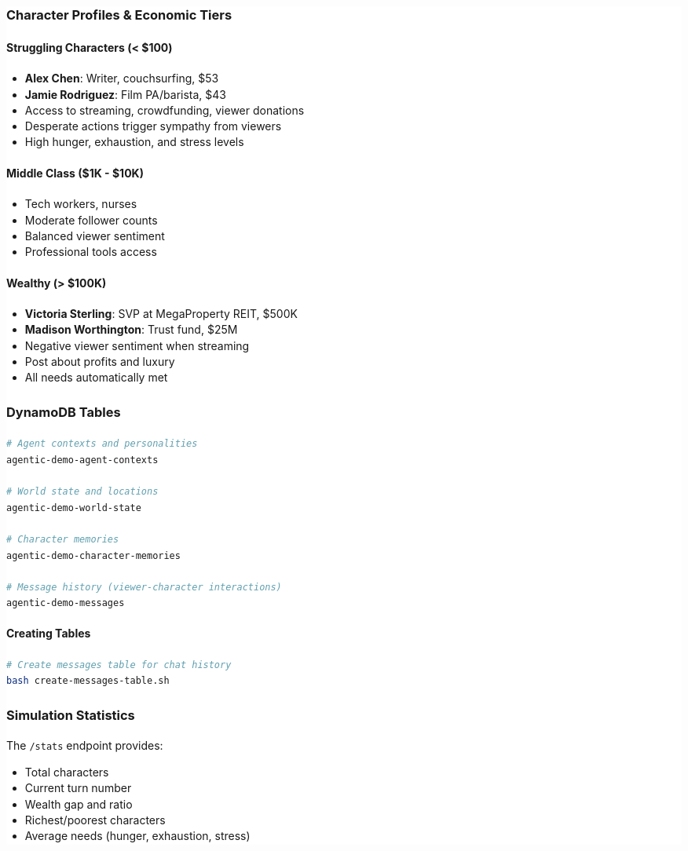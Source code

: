 ### Character Profiles & Economic Tiers

#### Struggling Characters (< $100)
- **Alex Chen**: Writer, couchsurfing, $53
- **Jamie Rodriguez**: Film PA/barista, $43
- Access to streaming, crowdfunding, viewer donations
- Desperate actions trigger sympathy from viewers
- High hunger, exhaustion, and stress levels

#### Middle Class ($1K - $10K)
- Tech workers, nurses
- Moderate follower counts
- Balanced viewer sentiment
- Professional tools access

#### Wealthy (> $100K)
- **Victoria Sterling**: SVP at MegaProperty REIT, $500K
- **Madison Worthington**: Trust fund, $25M
- Negative viewer sentiment when streaming
- Post about profits and luxury
- All needs automatically met

### DynamoDB Tables

```bash
# Agent contexts and personalities
agentic-demo-agent-contexts

# World state and locations  
agentic-demo-world-state

# Character memories
agentic-demo-character-memories

# Message history (viewer-character interactions)
agentic-demo-messages
```

#### Creating Tables
```bash
# Create messages table for chat history
bash create-messages-table.sh
```

### Simulation Statistics

The `/stats` endpoint provides:
- Total characters
- Current turn number
- Wealth gap and ratio
- Richest/poorest characters
- Average needs (hunger, exhaustion, stress)
